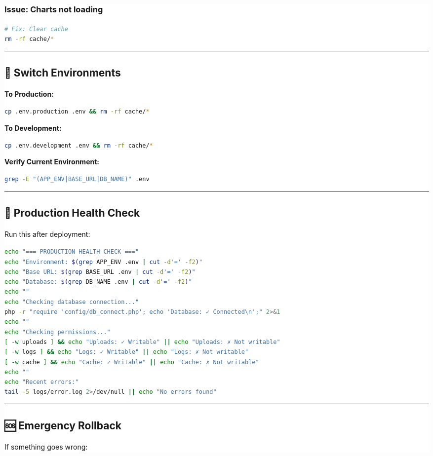 ### Issue: Charts not loading
```bash
# Fix: Clear cache
rm -rf cache/*
```

---

## 🔄 Switch Environments

**To Production:**
```bash
cp .env.production .env && rm -rf cache/*
```

**To Development:**
```bash
cp .env.development .env && rm -rf cache/*
```

**Verify Current Environment:**
```bash
grep -E "(APP_ENV|BASE_URL|DB_NAME)" .env
```

---

## 📱 Production Health Check

Run this after deployment:

```bash
echo "=== PRODUCTION HEALTH CHECK ==="
echo "Environment: $(grep APP_ENV .env | cut -d'=' -f2)"
echo "Base URL: $(grep BASE_URL .env | cut -d'=' -f2)"
echo "Database: $(grep DB_NAME .env | cut -d'=' -f2)"
echo ""
echo "Checking database connection..."
php -r "require 'config/db_connect.php'; echo 'Database: ✓ Connected\n';" 2>&1
echo ""
echo "Checking permissions..."
[ -w uploads ] && echo "Uploads: ✓ Writable" || echo "Uploads: ✗ Not writable"
[ -w logs ] && echo "Logs: ✓ Writable" || echo "Logs: ✗ Not writable"
[ -w cache ] && echo "Cache: ✓ Writable" || echo "Cache: ✗ Not writable"
echo ""
echo "Recent errors:"
tail -5 logs/error.log 2>/dev/null || echo "No errors found"
```

---

## 🆘 Emergency Rollback

If something goes wrong:

